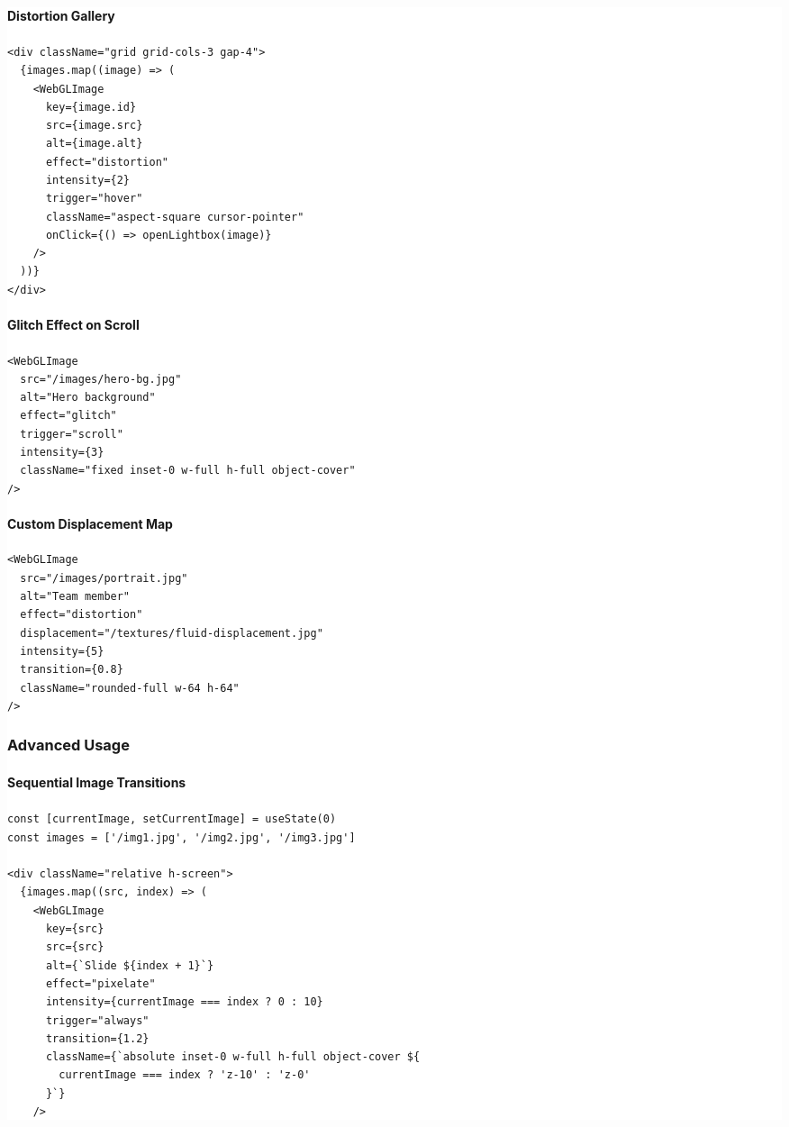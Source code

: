 #### Distortion Gallery
```tsx
<div className="grid grid-cols-3 gap-4">
  {images.map((image) => (
    <WebGLImage 
      key={image.id}
      src={image.src}
      alt={image.alt}
      effect="distortion"
      intensity={2}
      trigger="hover"
      className="aspect-square cursor-pointer"
      onClick={() => openLightbox(image)}
    />
  ))}
</div>
```

#### Glitch Effect on Scroll
```tsx
<WebGLImage 
  src="/images/hero-bg.jpg"
  alt="Hero background"
  effect="glitch"
  trigger="scroll"
  intensity={3}
  className="fixed inset-0 w-full h-full object-cover"
/>
```

#### Custom Displacement Map
```tsx
<WebGLImage 
  src="/images/portrait.jpg"
  alt="Team member"
  effect="distortion"
  displacement="/textures/fluid-displacement.jpg"
  intensity={5}
  transition={0.8}
  className="rounded-full w-64 h-64"
/>
```

### Advanced Usage

#### Sequential Image Transitions
```tsx
const [currentImage, setCurrentImage] = useState(0)
const images = ['/img1.jpg', '/img2.jpg', '/img3.jpg']

<div className="relative h-screen">
  {images.map((src, index) => (
    <WebGLImage 
      key={src}
      src={src}
      alt={`Slide ${index + 1}`}
      effect="pixelate"
      intensity={currentImage === index ? 0 : 10}
      trigger="always"
      transition={1.2}
      className={`absolute inset-0 w-full h-full object-cover ${
        currentImage === index ? 'z-10' : 'z-0'
      }`}
    />
```